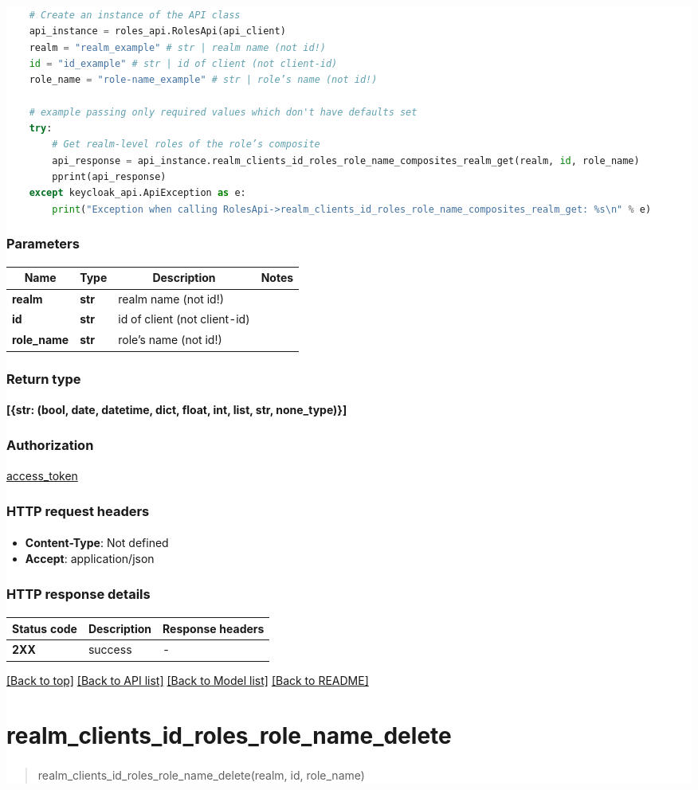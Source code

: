 ```python
    # Create an instance of the API class
    api_instance = roles_api.RolesApi(api_client)
    realm = "realm_example" # str | realm name (not id!)
    id = "id_example" # str | id of client (not client-id)
    role_name = "role-name_example" # str | role’s name (not id!)

    # example passing only required values which don't have defaults set
    try:
        # Get realm-level roles of the role’s composite
        api_response = api_instance.realm_clients_id_roles_role_name_composites_realm_get(realm, id, role_name)
        pprint(api_response)
    except keycloak_api.ApiException as e:
        print("Exception when calling RolesApi->realm_clients_id_roles_role_name_composites_realm_get: %s\n" % e)
```


### Parameters

Name | Type | Description  | Notes
------------- | ------------- | ------------- | -------------
 **realm** | **str**| realm name (not id!) |
 **id** | **str**| id of client (not client-id) |
 **role_name** | **str**| role’s name (not id!) |

### Return type

**[{str: (bool, date, datetime, dict, float, int, list, str, none_type)}]**

### Authorization

[access_token](../README.md#access_token)

### HTTP request headers

 - **Content-Type**: Not defined
 - **Accept**: application/json


### HTTP response details

| Status code | Description | Response headers |
|-------------|-------------|------------------|
**2XX** | success |  -  |

[[Back to top]](#) [[Back to API list]](../README.md#documentation-for-api-endpoints) [[Back to Model list]](../README.md#documentation-for-models) [[Back to README]](../README.md)

# **realm_clients_id_roles_role_name_delete**
> realm_clients_id_roles_role_name_delete(realm, id, role_name)
